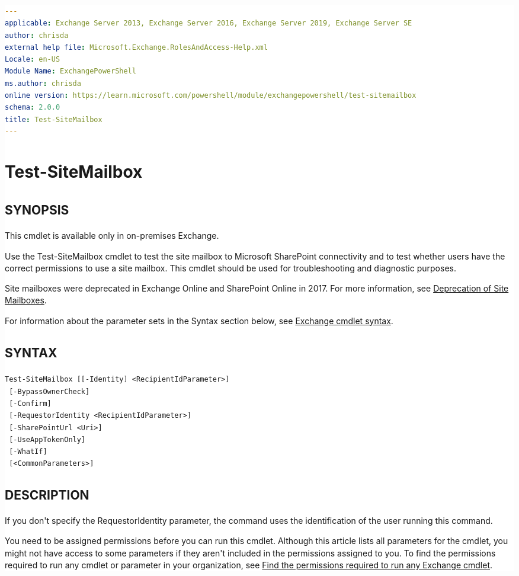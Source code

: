 ```yaml
---
applicable: Exchange Server 2013, Exchange Server 2016, Exchange Server 2019, Exchange Server SE
author: chrisda
external help file: Microsoft.Exchange.RolesAndAccess-Help.xml
Locale: en-US
Module Name: ExchangePowerShell
ms.author: chrisda
online version: https://learn.microsoft.com/powershell/module/exchangepowershell/test-sitemailbox
schema: 2.0.0
title: Test-SiteMailbox
---
```


# Test-SiteMailbox

## SYNOPSIS
This cmdlet is available only in on-premises Exchange.

Use the Test-SiteMailbox cmdlet to test the site mailbox to Microsoft SharePoint connectivity and to test whether users have the correct permissions to use a site mailbox. This cmdlet should be used for troubleshooting and diagnostic purposes.

Site mailboxes were deprecated in Exchange Online and SharePoint Online in 2017. For more information, see [Deprecation of Site Mailboxes](https://techcommunity.microsoft.com/t5/microsoft-sharepoint-blog/deprecation-of-site-mailboxes/ba-p/93028).

For information about the parameter sets in the Syntax section below, see [Exchange cmdlet syntax](https://learn.microsoft.com/powershell/exchange/exchange-cmdlet-syntax).

## SYNTAX

```
Test-SiteMailbox [[-Identity] <RecipientIdParameter>]
 [-BypassOwnerCheck]
 [-Confirm]
 [-RequestorIdentity <RecipientIdParameter>]
 [-SharePointUrl <Uri>]
 [-UseAppTokenOnly]
 [-WhatIf]
 [<CommonParameters>]
```

## DESCRIPTION
If you don't specify the RequestorIdentity parameter, the command uses the identification of the user running this command.

You need to be assigned permissions before you can run this cmdlet. Although this article lists all parameters for the cmdlet, you might not have access to some parameters if they aren't included in the permissions assigned to you. To find the permissions required to run any cmdlet or parameter in your organization, see [Find the permissions required to run any Exchange cmdlet](https://learn.microsoft.com/powershell/exchange/find-exchange-cmdlet-permissions).
